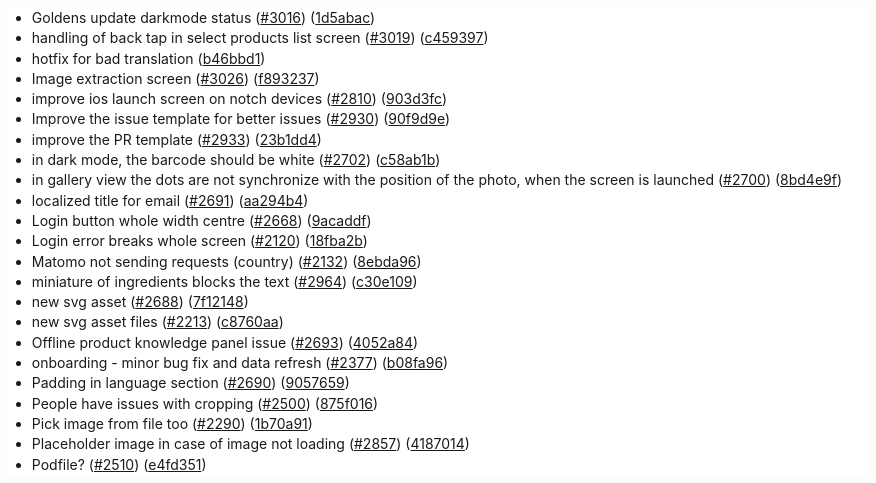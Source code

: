 * Goldens update darkmode status ([#3016](https://github.com/monsieurtanuki/smooth-app/issues/3016)) ([1d5abac](https://github.com/monsieurtanuki/smooth-app/commit/1d5abac606497f2ffad87f1d420142ee76fa9552))
* handling of back tap in select products list screen ([#3019](https://github.com/monsieurtanuki/smooth-app/issues/3019)) ([c459397](https://github.com/monsieurtanuki/smooth-app/commit/c459397185b8785f707114cf522c8bb96856496b))
* hotfix for bad translation ([b46bbd1](https://github.com/monsieurtanuki/smooth-app/commit/b46bbd149458dd172033499e3dc6367d9c7951ca))
* Image extraction screen ([#3026](https://github.com/monsieurtanuki/smooth-app/issues/3026)) ([f893237](https://github.com/monsieurtanuki/smooth-app/commit/f8932379db4ee10e0618ff109274a9261cd2156f))
* improve ios launch screen on notch devices ([#2810](https://github.com/monsieurtanuki/smooth-app/issues/2810)) ([903d3fc](https://github.com/monsieurtanuki/smooth-app/commit/903d3fce18c4a32cdfdbf4c4a70c50d2097fa794))
* Improve the issue template for better issues ([#2930](https://github.com/monsieurtanuki/smooth-app/issues/2930)) ([90f9d9e](https://github.com/monsieurtanuki/smooth-app/commit/90f9d9edc772f0369403c298fb8bc925876f31fd))
* improve the PR template ([#2933](https://github.com/monsieurtanuki/smooth-app/issues/2933)) ([23b1dd4](https://github.com/monsieurtanuki/smooth-app/commit/23b1dd4a4ff56108fbc07e71c7382e1d05d04853))
* in dark mode, the barcode should be white ([#2702](https://github.com/monsieurtanuki/smooth-app/issues/2702)) ([c58ab1b](https://github.com/monsieurtanuki/smooth-app/commit/c58ab1b68427a00f988feb4e2e5776dfbecdcd9e))
* in gallery view the dots are not synchronize with the position of the photo, when the screen is launched ([#2700](https://github.com/monsieurtanuki/smooth-app/issues/2700)) ([8bd4e9f](https://github.com/monsieurtanuki/smooth-app/commit/8bd4e9ff4dfca10afc42d7976a3828616f6bc95f))
* localized title for email ([#2691](https://github.com/monsieurtanuki/smooth-app/issues/2691)) ([aa294b4](https://github.com/monsieurtanuki/smooth-app/commit/aa294b4e6ed20a373c3831e014fac285a73f7f1a))
* Login button whole width centre ([#2668](https://github.com/monsieurtanuki/smooth-app/issues/2668)) ([9acaddf](https://github.com/monsieurtanuki/smooth-app/commit/9acaddf1cfe89a2d29b262b89fdf233b26a23d3d))
* Login error breaks whole screen ([#2120](https://github.com/monsieurtanuki/smooth-app/issues/2120)) ([18fba2b](https://github.com/monsieurtanuki/smooth-app/commit/18fba2b2575e0e96dcb5a9ac0911973eb6eb21c0))
* Matomo not sending requests (country) ([#2132](https://github.com/monsieurtanuki/smooth-app/issues/2132)) ([8ebda96](https://github.com/monsieurtanuki/smooth-app/commit/8ebda96dacaae5b1e537de068ad5a778e39e3fe0))
* miniature of ingredients blocks the text ([#2964](https://github.com/monsieurtanuki/smooth-app/issues/2964)) ([c30e109](https://github.com/monsieurtanuki/smooth-app/commit/c30e109372440ed9ef695525f061efb5f5951465))
* new svg asset ([#2688](https://github.com/monsieurtanuki/smooth-app/issues/2688)) ([7f12148](https://github.com/monsieurtanuki/smooth-app/commit/7f121482d6140e6cb902db0c935b22604a738cd2))
* new svg asset files ([#2213](https://github.com/monsieurtanuki/smooth-app/issues/2213)) ([c8760aa](https://github.com/monsieurtanuki/smooth-app/commit/c8760aa59d7c9ac41f89ee497e49b72fd1fb39f3))
* Offline product knowledge panel issue ([#2693](https://github.com/monsieurtanuki/smooth-app/issues/2693)) ([4052a84](https://github.com/monsieurtanuki/smooth-app/commit/4052a848d178164962f302c8ff76c0aabd6c2435))
* onboarding - minor bug fix and data refresh ([#2377](https://github.com/monsieurtanuki/smooth-app/issues/2377)) ([b08fa96](https://github.com/monsieurtanuki/smooth-app/commit/b08fa964ad6a3a77d94c0dfff2d5c37880ab81b6))
* Padding in language section ([#2690](https://github.com/monsieurtanuki/smooth-app/issues/2690)) ([9057659](https://github.com/monsieurtanuki/smooth-app/commit/905765919fc81efa6b97729284a8bf70ce60d02c))
* People have issues with cropping ([#2500](https://github.com/monsieurtanuki/smooth-app/issues/2500)) ([875f016](https://github.com/monsieurtanuki/smooth-app/commit/875f016b9a70d6ba11593d053576d11499831adf))
* Pick image from file too ([#2290](https://github.com/monsieurtanuki/smooth-app/issues/2290)) ([1b70a91](https://github.com/monsieurtanuki/smooth-app/commit/1b70a91dfbabc76c35c05a9278bcdf524404cfa2))
* Placeholder image in case of image not loading ([#2857](https://github.com/monsieurtanuki/smooth-app/issues/2857)) ([4187014](https://github.com/monsieurtanuki/smooth-app/commit/418701472bb5c2dbd2a09b76f9fb5374d4ed6928))
* Podfile? ([#2510](https://github.com/monsieurtanuki/smooth-app/issues/2510)) ([e4fd351](https://github.com/monsieurtanuki/smooth-app/commit/e4fd3517221b7a0df8a61b6f30f968d49f785a06))